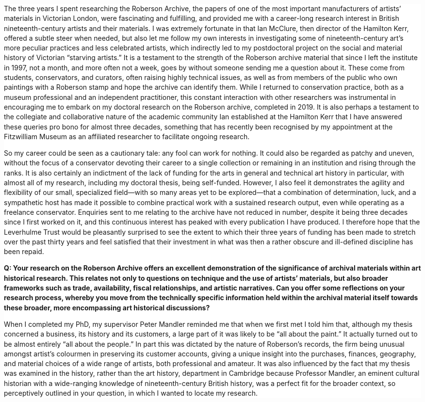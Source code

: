 The three years I spent researching the Roberson Archive, the papers of one of the most important manufacturers of artists’ materials in Victorian London, were fascinating and fulfilling, and provided me with a career-long research interest in British nineteenth-century artists and their materials. I was extremely fortunate in that Ian McClure, then director of the Hamilton Kerr, offered a subtle steer when needed, but also let me follow my own interests in investigating some of nineteenth-century art’s more peculiar practices and less celebrated artists, which indirectly led to my postdoctoral project on the social and material history of Victorian “starving artists.” It is a testament to the strength of the Roberson archive material that since I left the institute in 1997, not a month, and more often not a week, goes by without someone sending me a question about it. These come from students, conservators, and curators, often raising highly technical issues, as well as from members of the public who own paintings with a Roberson stamp and hope the archive can identify them. While I returned to conservation practice, both as a museum professional and an independent practitioner, this constant interaction with other researchers was instrumental in encouraging me to embark on my doctoral research on the Roberson archive, completed in 2019. It is also perhaps a testament to the collegiate and collaborative nature of the academic community Ian established at the Hamilton Kerr that I have answered these queries pro bono for almost three decades, something that has recently been recognised by my appointment at the Fitzwilliam Museum as an affiliated researcher to facilitate ongoing research.

So my career could be seen as a cautionary tale: any fool can work for nothing. It could also be regarded as patchy and uneven, without the focus of a conservator devoting their career to a single collection or remaining in an institution and rising through the ranks. It is also certainly an indictment of the lack of funding for the arts in general and technical art history in particular, with almost all of my research, including my doctoral thesis, being self-funded. However, I also feel it demonstrates the agility and flexibility of our small, specialized field—with so many areas yet to be explored—that a combination of determination, luck, and a sympathetic host has made it possible to combine practical work with a sustained research output, even while operating as a freelance conservator. Enquiries sent to me relating to the archive have not reduced in number, despite it being three decades since I first worked on it, and this continuous interest has peaked with every publication I have produced. I therefore hope that the Leverhulme Trust would be pleasantly surprised to see the extent to which their three years of funding has been made to stretch over the past thirty years and feel satisfied that their investment in what was then a rather obscure and ill-defined discipline has been repaid.

**Q: Your research on the Roberson Archive offers an excellent demonstration of the significance of archival materials within art historical research. This relates not only to questions on technique and the use of artists’ materials, but also broader frameworks such as trade, availability, fiscal relationships, and artistic narratives. Can you offer some reflections on your research process, whereby you move from the technically specific information held within the archival material itself towards these broader, more encompassing art historical discussions?**

When I completed my PhD, my supervisor Peter Mandler reminded me that when we first met I told him that, although my thesis concerned a business, its history and its customers, a large part of it was likely to be “all about the paint.” It actually turned out to be almost entirely “all about the people.” In part this was dictated by the nature of Roberson’s records, the firm being unusual amongst artist’s colourmen in preserving its customer accounts, giving a unique insight into the purchases, finances, geography, and material choices of a wide range of artists, both professional and amateur. It was also influenced by the fact that my thesis was examined in the history, rather than the art history, department in Cambridge because Professor Mandler, an eminent cultural historian with a wide-ranging knowledge of nineteenth-century British history, was a perfect fit for the broader context, so perceptively outlined in your question, in which I wanted to locate my research.
